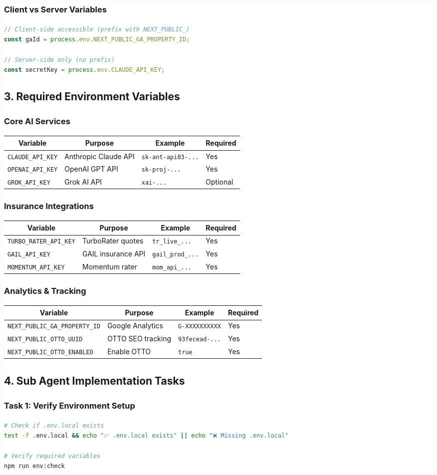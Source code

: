### Client vs Server Variables
```typescript
// Client-side accessible (prefix with NEXT_PUBLIC_)
const gaId = process.env.NEXT_PUBLIC_GA_PROPERTY_ID;

// Server-side only (no prefix)
const secretKey = process.env.CLAUDE_API_KEY;
```

## 3. Required Environment Variables

### Core AI Services
| Variable | Purpose | Example | Required |
|----------|---------|---------|----------|
| `CLAUDE_API_KEY` | Anthropic Claude API | `sk-ant-api03-...` | Yes |
| `OPENAI_API_KEY` | OpenAI GPT API | `sk-proj-...` | Yes |
| `GROK_API_KEY` | Grok AI API | `xai-...` | Optional |

### Insurance Integrations
| Variable | Purpose | Example | Required |
|----------|---------|---------|----------|
| `TURBO_RATER_API_KEY` | TurboRater quotes | `tr_live_...` | Yes |
| `GAIL_API_KEY` | GAIL insurance API | `gail_prod_...` | Yes |
| `MOMENTUM_API_KEY` | Momentum rater | `mom_api_...` | Yes |

### Analytics & Tracking
| Variable | Purpose | Example | Required |
|----------|---------|---------|----------|
| `NEXT_PUBLIC_GA_PROPERTY_ID` | Google Analytics | `G-XXXXXXXXXX` | Yes |
| `NEXT_PUBLIC_OTTO_UUID` | OTTO SEO tracking | `93fecead-...` | Yes |
| `NEXT_PUBLIC_OTTO_ENABLED` | Enable OTTO | `true` | Yes |

## 4. Sub Agent Implementation Tasks

### Task 1: Verify Environment Setup
```bash
# Check if .env.local exists
test -f .env.local && echo "✅ .env.local exists" || echo "❌ Missing .env.local"

# Verify required variables
npm run env:check
```
